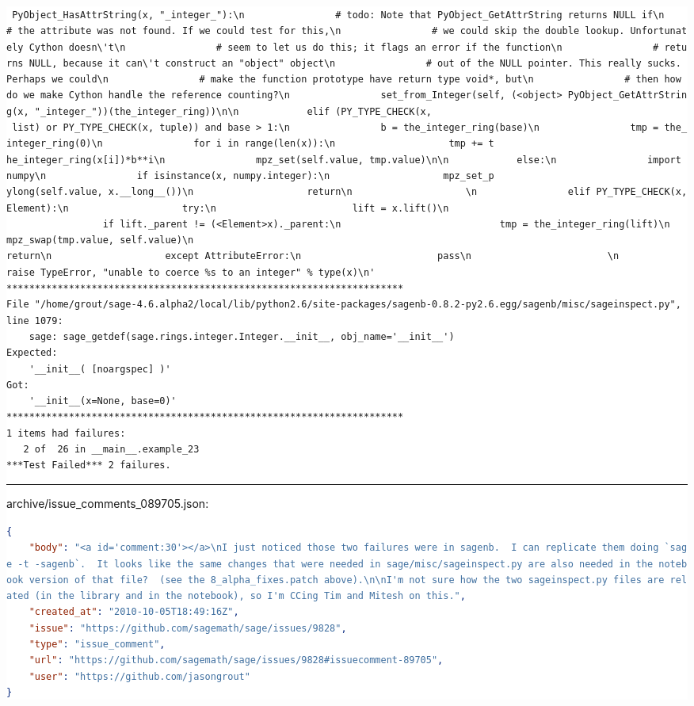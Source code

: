 ```
 PyObject_HasAttrString(x, "_integer_"):\n                # todo: Note that PyObject_GetAttrString returns NULL if\n                # the attribute was not found. If we could test for this,\n                # we could skip the double lookup. Unfortunately Cython doesn\'t\n                # seem to let us do this; it flags an error if the function\n                # returns NULL, because it can\'t construct an "object" object\n                # out of the NULL pointer. This really sucks. Perhaps we could\n                # make the function prototype have return type void*, but\n                # then how do we make Cython handle the reference counting?\n                set_from_Integer(self, (<object> PyObject_GetAttrString(x, "_integer_"))(the_integer_ring))\n\n            elif (PY_TYPE_CHECK(x,
 list) or PY_TYPE_CHECK(x, tuple)) and base > 1:\n                b = the_integer_ring(base)\n                tmp = the_integer_ring(0)\n                for i in range(len(x)):\n                    tmp += t
he_integer_ring(x[i])*b**i\n                mpz_set(self.value, tmp.value)\n\n            else:\n                import numpy\n                if isinstance(x, numpy.integer):\n                    mpz_set_p
ylong(self.value, x.__long__())\n                    return\n                    \n                elif PY_TYPE_CHECK(x, Element):\n                    try:\n                        lift = x.lift()\n       
                 if lift._parent != (<Element>x)._parent:\n                            tmp = the_integer_ring(lift)\n                            mpz_swap(tmp.value, self.value)\n                            
return\n                    except AttributeError:\n                        pass\n                        \n                raise TypeError, "unable to coerce %s to an integer" % type(x)\n'
**********************************************************************
File "/home/grout/sage-4.6.alpha2/local/lib/python2.6/site-packages/sagenb-0.8.2-py2.6.egg/sagenb/misc/sageinspect.py", line 1079:
    sage: sage_getdef(sage.rings.integer.Integer.__init__, obj_name='__init__')
Expected:
    '__init__( [noargspec] )'
Got:
    '__init__(x=None, base=0)'
**********************************************************************
1 items had failures:
   2 of  26 in __main__.example_23
***Test Failed*** 2 failures.
```



---

archive/issue_comments_089705.json:
```json
{
    "body": "<a id='comment:30'></a>\nI just noticed those two failures were in sagenb.  I can replicate them doing `sage -t -sagenb`.  It looks like the same changes that were needed in sage/misc/sageinspect.py are also needed in the notebook version of that file?  (see the 8_alpha_fixes.patch above).\n\nI'm not sure how the two sageinspect.py files are related (in the library and in the notebook), so I'm CCing Tim and Mitesh on this.",
    "created_at": "2010-10-05T18:49:16Z",
    "issue": "https://github.com/sagemath/sage/issues/9828",
    "type": "issue_comment",
    "url": "https://github.com/sagemath/sage/issues/9828#issuecomment-89705",
    "user": "https://github.com/jasongrout"
}
```
